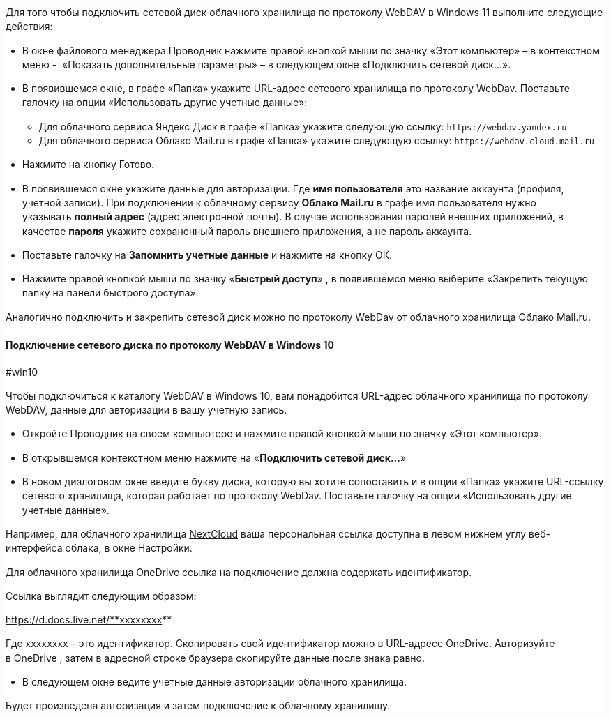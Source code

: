 Для того чтобы подключить сетевой диск облачного хранилища по протоколу WebDAV в Windows 11 выполните следующие действия:

- В окне файлового менеджера Проводник нажмите правой кнопкой мыши по значку «Этот компьютер» – в контекстном меню -  «Показать дополнительные параметры» – в следующем окне «Подключить сетевой диск...».

- В появившемся окне, в графе «Папка» укажите URL-адрес сетевого хранилища по протоколу WebDav. Поставьте галочку на опции «Использовать другие учетные данные»:
    - Для облачного сервиса Яндекс Диск в графе «Папка» укажите следующую ссылку: `https://webdav.yandex.ru`
    - Для облачного сервиса Облако Mail.ru в графе «Папка» укажите следующую ссылку: `https://webdav.cloud.mail.ru`

- Нажмите на кнопку Готово.
- В появившемся окне укажите данные для авторизации. Где **имя пользователя** это название аккаунта (профиля, учетной записи). При подключении к облачному сервису **Облако Mail.ru** в графе имя пользователя нужно указывать **полный адрес** (адрес электронной почты). В случае использования паролей внешних приложений, в качестве **пароля** укажите сохраненный пароль внешнего приложения, а не пароль аккаунта.
- Поставьте галочку на **Запомнить учетные данные** и нажмите на кнопку ОК.
- Нажмите правой кнопкой мыши по значку «**Быстрый доступ**» , в появившемся меню выберите «Закрепить текущую папку на панели быстрого доступа».

Аналогично подключить и закрепить сетевой диск можно по протоколу WebDav от облачного хранилища Облако Mail.ru.

#### Подключение сетевого диска по протоколу WebDAV в Windows 10
#win10

Чтобы подключиться к каталогу WebDAV в Windows 10, вам понадобится URL-адрес облачного хранилища по протоколу WebDAV, данные для авторизации в вашу учетную запись.

- Откройте Проводник на своем компьютере и нажмите правой кнопкой мыши по значку «Этот компьютер».

- В открывшемся контекстном меню нажмите на «**Подключить сетевой диск...**»
- В новом диалоговом окне введите букву диска, которую вы хотите сопоставить и в опции «Папка» укажите URL-ссылку сетевого хранилища, которая работает по протоколу WebDav. Поставьте галочку на опции «Использовать другие учетные данные».

Например, для облачного хранилища [NextCloud](https://www.comss.ru/page.php?id=7890) ваша персональная ссылка доступна в левом нижнем углу веб-интерфейса облака, в окне Настройки.

Для облачного хранилища OneDrive ссылка на подключение должна содержать идентификатор.

Ссылка выглядит следующим образом:

https://d.docs.live.net/**xxxxxxxx**

Где xxxxxxxx – это идентификатор. Скопировать свой идентификатор можно в URL-адресе OneDrive. Авторизуйте в [OneDrive](https://onedrive.live.com/) , затем в адресной строке браузера скопируйте данные после знака равно.

- В следующем окне ведите учетные данные авторизации облачного хранилища.

Будет произведена авторизация и затем подключение к облачному хранилищу.

